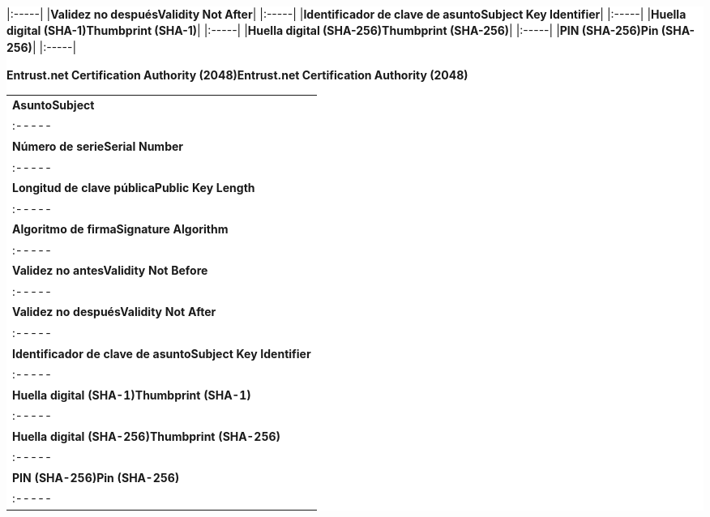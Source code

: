 |<span data-ttu-id="a8dfa-321">:-----</span><span class="sxs-lookup"><span data-stu-id="a8dfa-321"></span></span>|
|<span data-ttu-id="a8dfa-322">**Validez no después**</span><span class="sxs-lookup"><span data-stu-id="a8dfa-322">**Validity Not After**</span></span>|
|<span data-ttu-id="a8dfa-323">:-----</span><span class="sxs-lookup"><span data-stu-id="a8dfa-323"></span></span>|
|<span data-ttu-id="a8dfa-324">**Identificador de clave de asunto**</span><span class="sxs-lookup"><span data-stu-id="a8dfa-324">**Subject Key Identifier**</span></span>|
|<span data-ttu-id="a8dfa-325">:-----</span><span class="sxs-lookup"><span data-stu-id="a8dfa-325"></span></span>|
|<span data-ttu-id="a8dfa-326">**Huella digital (SHA-1)**</span><span class="sxs-lookup"><span data-stu-id="a8dfa-326">**Thumbprint (SHA-1)**</span></span>|
|<span data-ttu-id="a8dfa-327">:-----</span><span class="sxs-lookup"><span data-stu-id="a8dfa-327"></span></span>|
|<span data-ttu-id="a8dfa-328">**Huella digital (SHA-256)**</span><span class="sxs-lookup"><span data-stu-id="a8dfa-328">**Thumbprint (SHA-256)**</span></span>|
|<span data-ttu-id="a8dfa-329">:-----</span><span class="sxs-lookup"><span data-stu-id="a8dfa-329"></span></span>|
|<span data-ttu-id="a8dfa-330">**PIN (SHA-256)**</span><span class="sxs-lookup"><span data-stu-id="a8dfa-330">**Pin (SHA-256)**</span></span>|
|<span data-ttu-id="a8dfa-331">:-----</span><span class="sxs-lookup"><span data-stu-id="a8dfa-331"></span></span>|
   
 <span data-ttu-id="a8dfa-332">**Entrust.net Certification Authority (2048)**</span><span class="sxs-lookup"><span data-stu-id="a8dfa-332">**Entrust.net Certification Authority (2048)**</span></span>
  
||
|:-----|
|<span data-ttu-id="a8dfa-333">**Asunto**</span><span class="sxs-lookup"><span data-stu-id="a8dfa-333">**Subject**</span></span>|
|<span data-ttu-id="a8dfa-334">:-----</span><span class="sxs-lookup"><span data-stu-id="a8dfa-334"></span></span>|
|<span data-ttu-id="a8dfa-335">**Número de serie**</span><span class="sxs-lookup"><span data-stu-id="a8dfa-335">**Serial Number**</span></span>|
|<span data-ttu-id="a8dfa-336">:-----</span><span class="sxs-lookup"><span data-stu-id="a8dfa-336"></span></span>|
|<span data-ttu-id="a8dfa-337">**Longitud de clave pública**</span><span class="sxs-lookup"><span data-stu-id="a8dfa-337">**Public Key Length**</span></span>|
|<span data-ttu-id="a8dfa-338">:-----</span><span class="sxs-lookup"><span data-stu-id="a8dfa-338"></span></span>|
|<span data-ttu-id="a8dfa-339">**Algoritmo de firma**</span><span class="sxs-lookup"><span data-stu-id="a8dfa-339">**Signature Algorithm**</span></span>|
|<span data-ttu-id="a8dfa-340">:-----</span><span class="sxs-lookup"><span data-stu-id="a8dfa-340"></span></span>|
|<span data-ttu-id="a8dfa-341">**Validez no antes**</span><span class="sxs-lookup"><span data-stu-id="a8dfa-341">**Validity Not Before**</span></span>|
|<span data-ttu-id="a8dfa-342">:-----</span><span class="sxs-lookup"><span data-stu-id="a8dfa-342"></span></span>|
|<span data-ttu-id="a8dfa-343">**Validez no después**</span><span class="sxs-lookup"><span data-stu-id="a8dfa-343">**Validity Not After**</span></span>|
|<span data-ttu-id="a8dfa-344">:-----</span><span class="sxs-lookup"><span data-stu-id="a8dfa-344"></span></span>|
|<span data-ttu-id="a8dfa-345">**Identificador de clave de asunto**</span><span class="sxs-lookup"><span data-stu-id="a8dfa-345">**Subject Key Identifier**</span></span>|
|<span data-ttu-id="a8dfa-346">:-----</span><span class="sxs-lookup"><span data-stu-id="a8dfa-346"></span></span>|
|<span data-ttu-id="a8dfa-347">**Huella digital (SHA-1)**</span><span class="sxs-lookup"><span data-stu-id="a8dfa-347">**Thumbprint (SHA-1)**</span></span>|
|<span data-ttu-id="a8dfa-348">:-----</span><span class="sxs-lookup"><span data-stu-id="a8dfa-348"></span></span>|
|<span data-ttu-id="a8dfa-349">**Huella digital (SHA-256)**</span><span class="sxs-lookup"><span data-stu-id="a8dfa-349">**Thumbprint (SHA-256)**</span></span>|
|<span data-ttu-id="a8dfa-350">:-----</span><span class="sxs-lookup"><span data-stu-id="a8dfa-350"></span></span>|
|<span data-ttu-id="a8dfa-351">**PIN (SHA-256)**</span><span class="sxs-lookup"><span data-stu-id="a8dfa-351">**Pin (SHA-256)**</span></span>|
|<span data-ttu-id="a8dfa-352">:-----</span><span class="sxs-lookup"><span data-stu-id="a8dfa-352"></span></span>|
   